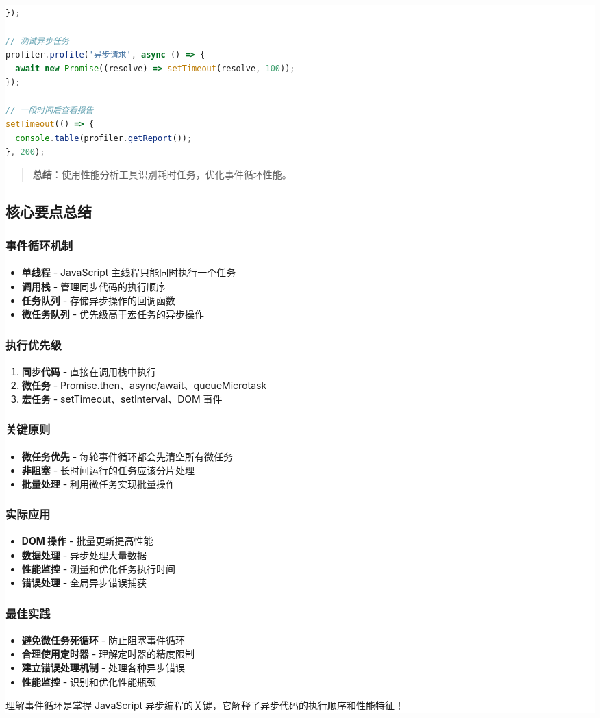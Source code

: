 ```javascript
});

// 测试异步任务
profiler.profile('异步请求', async () => {
  await new Promise((resolve) => setTimeout(resolve, 100));
});

// 一段时间后查看报告
setTimeout(() => {
  console.table(profiler.getReport());
}, 200);
```

> **总结**：使用性能分析工具识别耗时任务，优化事件循环性能。

## 核心要点总结

### **事件循环机制**

- **单线程** - JavaScript 主线程只能同时执行一个任务
- **调用栈** - 管理同步代码的执行顺序
- **任务队列** - 存储异步操作的回调函数
- **微任务队列** - 优先级高于宏任务的异步操作

### **执行优先级**

1. **同步代码** - 直接在调用栈中执行
2. **微任务** - Promise.then、async/await、queueMicrotask
3. **宏任务** - setTimeout、setInterval、DOM 事件

### **关键原则**

- **微任务优先** - 每轮事件循环都会先清空所有微任务
- **非阻塞** - 长时间运行的任务应该分片处理
- **批量处理** - 利用微任务实现批量操作

### **实际应用**

- **DOM 操作** - 批量更新提高性能
- **数据处理** - 异步处理大量数据
- **性能监控** - 测量和优化任务执行时间
- **错误处理** - 全局异步错误捕获

### **最佳实践**

- **避免微任务死循环** - 防止阻塞事件循环
- **合理使用定时器** - 理解定时器的精度限制
- **建立错误处理机制** - 处理各种异步错误
- **性能监控** - 识别和优化性能瓶颈

理解事件循环是掌握 JavaScript 异步编程的关键，它解释了异步代码的执行顺序和性能特征！
